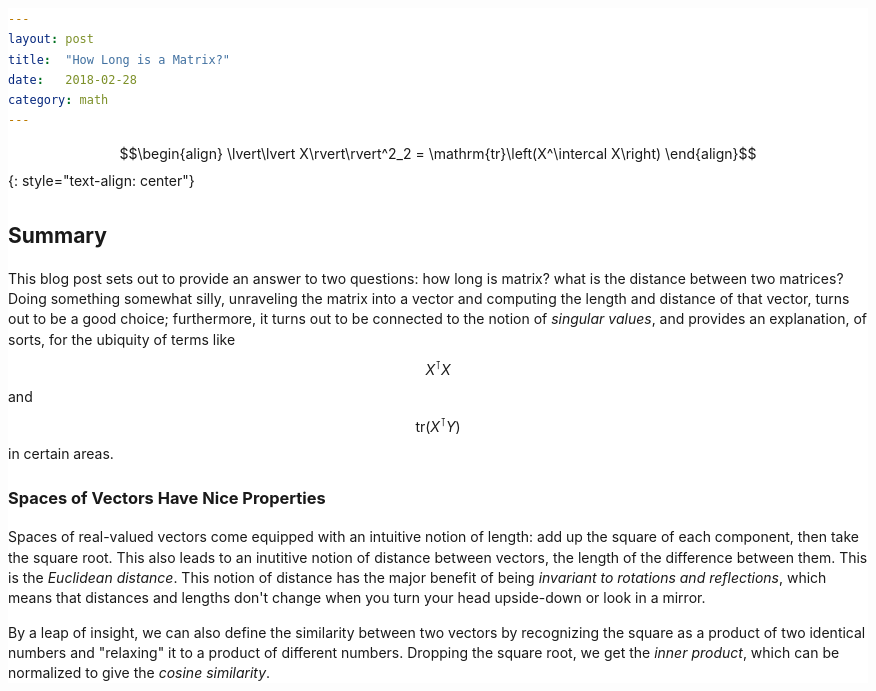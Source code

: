 ```yaml
---
layout: post
title:	"How Long is a Matrix?"
date:	2018-02-28
category: math
---
```

<script type="text/javascript" src="http://cdn.mathjax.org/mathjax/latest/MathJax.js?config=TeX-AMS-MML_HTMLorMML"></script>

$$\begin{align}
\lvert\lvert X\rvert\rvert^2_2 = \mathrm{tr}\left(X^\intercal X\right)
\end{align}$$ 
{: style="text-align: center"}



## Summary

This blog post sets out to provide
an answer to two questions: how long is matrix?
what is the distance between two matrices?
Doing something somewhat silly,
unraveling the matrix into a vector
and computing the length and distance of that vector,
turns out to be a good choice;
furthermore, it turns out to be connected to
the notion of *singular values*,
and provides an explanation, of sorts,
for the ubiquity of terms like $$X^\intercal X$$
and $$\mathrm{tr}\left(X^\intercal Y\right)$$
in certain areas.

### Spaces of Vectors Have Nice Properties

Spaces of real-valued vectors come equipped with an intuitive notion of length:
add up the square of each component, then take the square root.
This also leads to an inutitive notion of distance between vectors,
the length of the difference between them.
This is the *Euclidean distance*.
This notion of distance has the major benefit
of being *invariant to rotations and reflections*,
which means that distances and lengths don't change
when you turn your head upside-down or look in a mirror.

By a leap of insight, we can also define the similarity between two vectors
by recognizing the square as a product of two identical numbers
and "relaxing" it to a product of different numbers.
Dropping the square root, we get the *inner product*,
which can be normalized to give the
*cosine similarity*.
